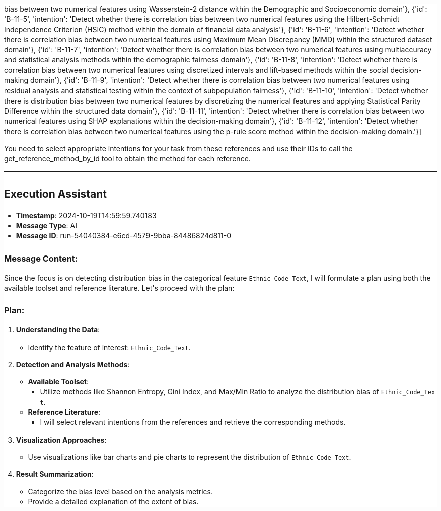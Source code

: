 bias between two numerical features using Wasserstein-2 distance within the Demographic and Socioeconomic domain'}, {'id': 'B-11-5', 'intention': 'Detect whether there is correlation bias between two numerical features using the Hilbert-Schmidt Independence Criterion (HSIC) method within the domain of financial data analysis'}, {'id': 'B-11-6', 'intention': 'Detect whether there is correlation bias between two numerical features using Maximum Mean Discrepancy (MMD) within the structured dataset domain'}, {'id': 'B-11-7', 'intention': 'Detect whether there is correlation bias between two numerical features using multiaccuracy and statistical analysis methods within the demographic fairness domain'}, {'id': 'B-11-8', 'intention': 'Detect whether there is correlation bias between two numerical features using discretized intervals and lift-based methods within the social decision-making domain'}, {'id': 'B-11-9', 'intention': 'Detect whether there is correlation bias between two numerical features using residual analysis and statistical testing within the context of subpopulation fairness'}, {'id': 'B-11-10', 'intention': 'Detect whether there is distribution bias between two numerical features by discretizing the numerical features and applying Statistical Parity Difference within the structured data domain'}, {'id': 'B-11-11', 'intention': 'Detect whether there is correlation bias between two numerical features using SHAP explanations within the decision-making domain'}, {'id': 'B-11-12', 'intention': 'Detect whether there is correlation bias between two numerical features using the p-rule score method within the decision-making domain.'}]

You need to select appropriate intentions for your task from these references and use their IDs to call the get_reference_method_by_id tool to obtain the method for each reference.


---

## Execution Assistant
- **Timestamp**: 2024-10-19T14:59:59.740183
- **Message Type**: AI
- **Message ID**: run-54040384-e6cd-4579-9bba-84486824d811-0

### Message Content:

Since the focus is on detecting distribution bias in the categorical feature `Ethnic_Code_Text`, I will formulate a plan using both the available toolset and reference literature. Let's proceed with the plan:

### Plan:
1. **Understanding the Data**:
   - Identify the feature of interest: `Ethnic_Code_Text`.

2. **Detection and Analysis Methods**:
   - **Available Toolset**:
     - Utilize methods like Shannon Entropy, Gini Index, and Max/Min Ratio to analyze the distribution bias of `Ethnic_Code_Text`.
   - **Reference Literature**:
     - I will select relevant intentions from the references and retrieve the corresponding methods.

3. **Visualization Approaches**:
   - Use visualizations like bar charts and pie charts to represent the distribution of `Ethnic_Code_Text`.

4. **Result Summarization**:
   - Categorize the bias level based on the analysis metrics.
   - Provide a detailed explanation of the extent of bias.
